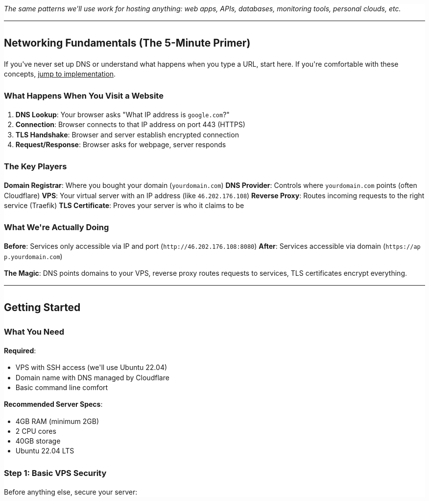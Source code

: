 *The same patterns we'll use work for hosting anything: web apps, APIs, databases, monitoring tools, personal clouds, etc.*

---

## Networking Fundamentals (The 5-Minute Primer)

If you've never set up DNS or understand what happens when you type a URL, start here. If you're comfortable with these concepts, [jump to implementation](#getting-started).

### **What Happens When You Visit a Website**

1. **DNS Lookup**: Your browser asks "What IP address is `google.com`?"
2. **Connection**: Browser connects to that IP address on port 443 (HTTPS)
3. **TLS Handshake**: Browser and server establish encrypted connection
4. **Request/Response**: Browser asks for webpage, server responds

### **The Key Players**

**Domain Registrar**: Where you bought your domain (`yourdomain.com`)
**DNS Provider**: Controls where `yourdomain.com` points (often Cloudflare)
**VPS**: Your virtual server with an IP address (like `46.202.176.108`)
**Reverse Proxy**: Routes incoming requests to the right service (Traefik)
**TLS Certificate**: Proves your server is who it claims to be

### **What We're Actually Doing**

**Before**: Services only accessible via IP and port (`http://46.202.176.108:8080`)
**After**: Services accessible via domain (`https://app.yourdomain.com`)

**The Magic**: DNS points domains to your VPS, reverse proxy routes requests to services, TLS certificates encrypt everything.

---

## Getting Started

### **What You Need**

**Required**:
- VPS with SSH access (we'll use Ubuntu 22.04)
- Domain name with DNS managed by Cloudflare
- Basic command line comfort

**Recommended Server Specs**:
- 4GB RAM (minimum 2GB)
- 2 CPU cores
- 40GB storage
- Ubuntu 22.04 LTS

### **Step 1: Basic VPS Security**

Before anything else, secure your server:
